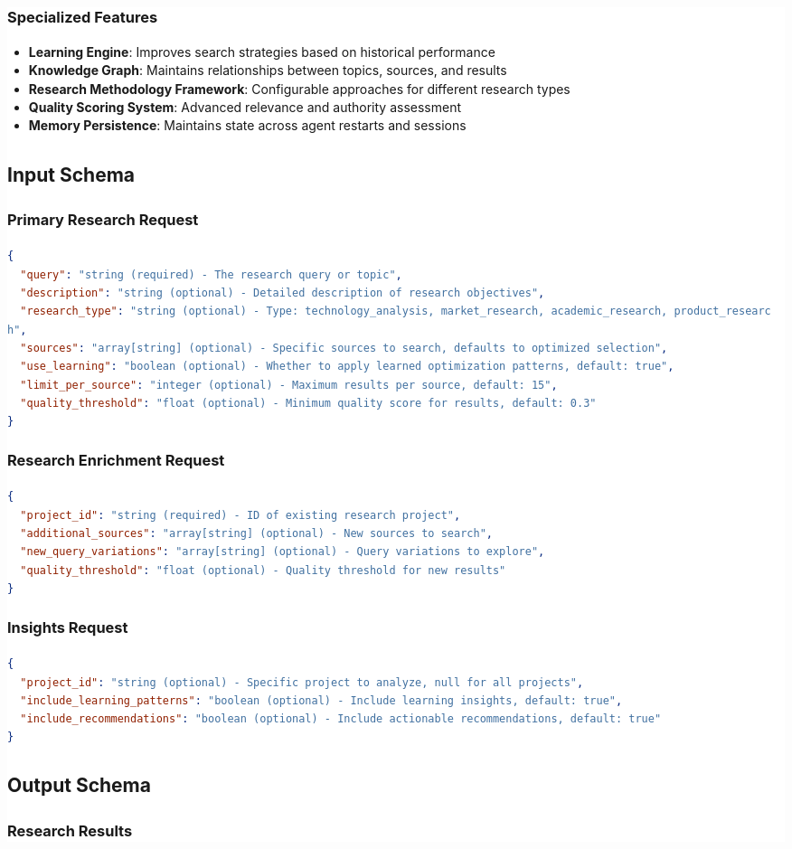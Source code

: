### Specialized Features

- **Learning Engine**: Improves search strategies based on historical performance
- **Knowledge Graph**: Maintains relationships between topics, sources, and results
- **Research Methodology Framework**: Configurable approaches for different research types
- **Quality Scoring System**: Advanced relevance and authority assessment
- **Memory Persistence**: Maintains state across agent restarts and sessions

## Input Schema

### Primary Research Request

```json
{
  "query": "string (required) - The research query or topic",
  "description": "string (optional) - Detailed description of research objectives",
  "research_type": "string (optional) - Type: technology_analysis, market_research, academic_research, product_research",
  "sources": "array[string] (optional) - Specific sources to search, defaults to optimized selection",
  "use_learning": "boolean (optional) - Whether to apply learned optimization patterns, default: true",
  "limit_per_source": "integer (optional) - Maximum results per source, default: 15",
  "quality_threshold": "float (optional) - Minimum quality score for results, default: 0.3"
}
```

### Research Enrichment Request

```json
{
  "project_id": "string (required) - ID of existing research project",
  "additional_sources": "array[string] (optional) - New sources to search",
  "new_query_variations": "array[string] (optional) - Query variations to explore",
  "quality_threshold": "float (optional) - Quality threshold for new results"
}
```

### Insights Request

```json
{
  "project_id": "string (optional) - Specific project to analyze, null for all projects",
  "include_learning_patterns": "boolean (optional) - Include learning insights, default: true",
  "include_recommendations": "boolean (optional) - Include actionable recommendations, default: true"
}
```

## Output Schema

### Research Results
